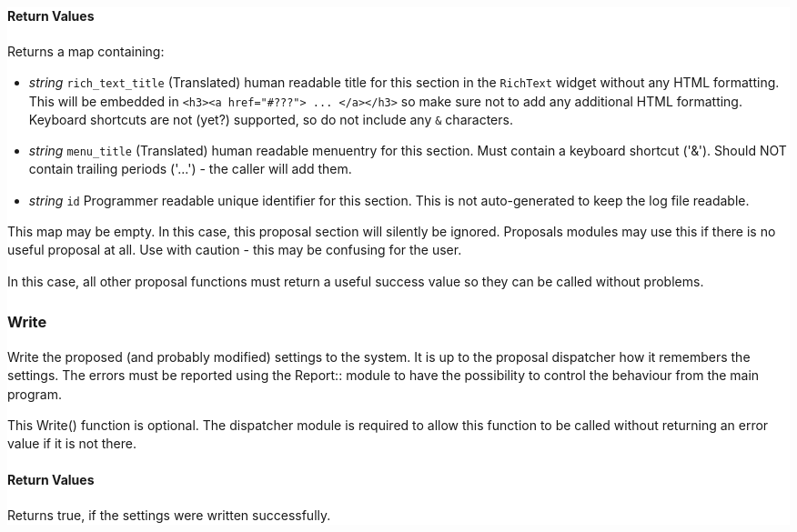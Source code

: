 #### Return Values
Returns a map containing:

* _string_ `rich_text_title` (Translated) human readable title for this section in
  the `RichText` widget without any HTML formatting. This will be embedded in
  `<h3><a href="#???"> ... </a></h3>` so make sure not to add any additional HTML formatting.
  Keyboard shortcuts are not (yet?) supported, so do not include any `&` characters.

* _string_ `menu_title` (Translated) human readable menuentry for this section. Must contain
  a keyboard shortcut ('&'). Should NOT contain trailing periods ('...') - the caller will add them.

* _string_ `id` Programmer readable unique identifier for this section. This is not
  auto-generated to keep the log file readable.


This map may be empty. In this case, this proposal section will silently
be ignored. Proposals modules may use this if there is no useful proposal
at all. Use with caution - this may be confusing for the user.

In this case, all other proposal functions must return a useful success
value so they can be called without problems.

### Write
Write the proposed (and probably modified) settings to the system.
It is up to the proposal dispatcher how it remembers the settings.
The errors must be reported using the Report:: module to have
the possibility to control the behaviour from the main program.

This Write() function is optional. The dispatcher module is required
    to allow this function to be called without returning an error value
    if it is not there.

#### Return Values
Returns true, if the settings were written successfully.
